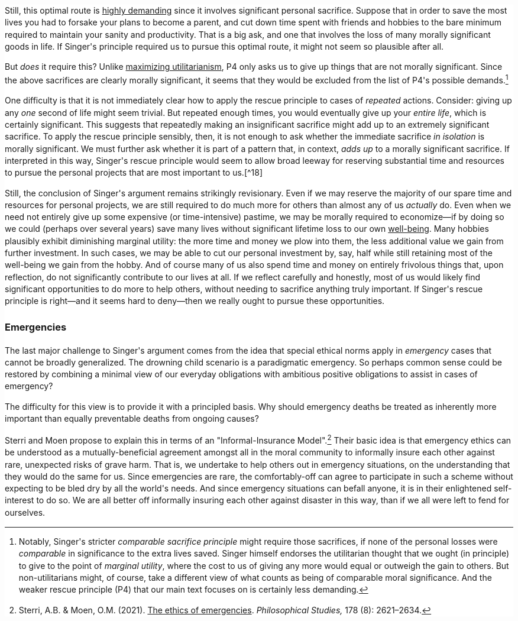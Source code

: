 Still, this optimal route is [highly demanding](/objections-to-utilitarianism/demandingness) since it involves significant personal sacrifice. Suppose that in order to save the most lives you had to forsake your plans to become a parent, and cut down time spent with friends and hobbies to the bare minimum required to maintain your sanity and productivity. That is a big ask, and one that involves the loss of many morally significant goods in life. If Singer's principle required us to pursue this optimal route, it might not seem so plausible after all.

But _does_ it require this? Unlike [maximizing utilitarianism](/types-of-utilitarianism#reconstructing-rightness-maximizing-satisficing-and-scalar-utilitarianism), P4 only asks us to give up things that are not morally significant. Since the above sacrifices are clearly morally significant, it seems that they would be excluded from the list of P4's possible demands.[^17]

One difficulty is that it is not immediately clear how to apply the rescue principle to cases of _repeated_ actions. Consider: giving up any _one_ second of life might seem trivial. But repeated enough times, you would eventually give up your _entire life_, which is certainly significant. This suggests that repeatedly making an insignificant sacrifice might add up to an extremely significant sacrifice. To apply the rescue principle sensibly, then, it is not enough to ask whether the immediate sacrifice _in isolation_ is morally significant. We must further ask whether it is part of a pattern that, in context, _adds up_ to a morally significant sacrifice. If interpreted in this way, Singer's rescue principle would seem to allow broad leeway for reserving substantial time and resources to pursue the personal projects that are most important to us.[^18]

Still, the conclusion of Singer's argument remains strikingly revisionary. Even if we may reserve the majority of our spare time and resources for personal projects, we are still required to do much more for others than almost any of us _actually_ do. Even when we need not entirely give up some expensive (or time-intensive) pastime, we may be morally required to economize—if by doing so we could (perhaps over several years) save many lives without significant lifetime loss to our own [well-being](/theories-of-wellbeing). Many hobbies plausibly exhibit diminishing marginal utility: the more time and money we plow into them, the less additional value we gain from further investment. In such cases, we may be able to cut our personal investment by, say, half while still retaining most of the well-being we gain from the hobby. And of course many of us also spend time and money on entirely frivolous things that, upon reflection, do not significantly contribute to our lives at all. If we reflect carefully and honestly, most of us would likely find significant opportunities to do more to help others, without needing to sacrifice anything truly important. If Singer's rescue principle is right—and it seems hard to deny—then we really ought to pursue these opportunities.

### Emergencies

The last major challenge to Singer's argument comes from the idea that special ethical norms apply in _emergency_ cases that cannot be broadly generalized. The drowning child scenario is a paradigmatic emergency. So perhaps common sense could be restored by combining a minimal view of our everyday obligations with ambitious positive obligations to assist in cases of emergency?

The difficulty for this view is to provide it with a principled basis. Why should emergency deaths be treated as inherently more important than equally preventable deaths from ongoing causes?

Sterri and Moen propose to explain this in terms of an "Informal-Insurance Model".[^19] Their basic idea is that emergency ethics can be understood as a mutually-beneficial agreement amongst all in the moral community to informally insure each other against rare, unexpected risks of grave harm. That is, we undertake to help others out in emergency situations, on the understanding that they would do the same for us. Since emergencies are rare, the comfortably-off can agree to participate in such a scheme without expecting to be bled dry by all the world's needs. And since emergency situations can befall anyone, it is in their enlightened self-interest to do so. We are all better off informally insuring each other against disaster in this way, than if we all were left to fend for ourselves.


[^1]: Singer, P. (1972). [Famine, Affluence, and Morality](https://www.jstor.org/stable/2265052). _Philosophy and Public Affairs_ 1 (3): 229-243.
[^2]: See also Unger, P. (1996). _Living High and Letting Die: Our Illusion of Innocence_. Oxford University Press.
[^3]: P1 and P4 are quoted (with minor edits for clarity) from p. 231 of the text. P2, P3, and C are our own extrapolations.
[^4]: Singer advocates a stricter version of the rescue principle, where we are required to sacrifice even some genuinely morally significant things, so long as they are not _comparably_ significant to the harms thereby prevented. We focus here on the less demanding version of the rescue principle since (as Singer notes) it is sufficient for practical purposes, while being more difficult to reject. But the stronger version is also plausible, and is entailed by utilitarianism (while also being compatible with other moral theories).
[^7]: Though, as we'll see below, the drowning child scenario might help to illuminate the boundaries of morality's demands here.
[^8]: Or, even more minimally, to simply _not violate anyone's rights_. Either way, philosophers call this a _negative_ duty—a duty to _not_ do a certain action—in contrast to _positive_ duties to _do_ a certain action.
[^9]: Singer, P. (1972). [Famine, Affluence, and Morality](https://www.jstor.org/stable/2265052). _Philosophy and Public Affairs_, 1(3): 229–243, p. 231.
[^10]: Singer, P. (1997). [The Drowning Child and the Expanding Circle](https://newint.org/features/1997/04/05/peter-singer-drowning-child-new-internationalist). _New Internationalist_. ([archive](https://web.archive.org/web/20210614021936/https://newint.org/features/1997/04/05/peter-singer-drowning-child-new-internationalist))
[^11]: Of course, the relevant question is not the psychological one of what someone would be willing to choose, but the moral one of what choice is truly justifiable. But it is often by thinking through such a choice from the inside that we form our moral beliefs about which choices are morally permissible.
[^12]: See also Chapter 3: Common Objections to Giving, in Singer, P. (2009). _[The Life You Can Save](https://www.thelifeyoucansave.org/the-book/)_.
[^13]: Though for a competing view, see Kamm, F.M. (1999). Famine Ethics: The Problem of Distance in Morality and Singer’s Ethical Theory, in _Singer and His Critics_, ed. Dale Jamieson, Oxford: Blackwell: 174–203.
[^15]: Chappell, R.Y. & Yetter-Chappell, H. (2016). [Virtue and Salience](https://doi.org/10.1080/00048402.2015.1115530). _Australasian Journal of Philosophy_, 94(3): 449–463, p.453. Note that Chappell is a co-author of this website.
[^16]: Timmerman, T. (2015). [Sometimes there is nothing wrong with letting a child drown](https://dx.doi.org/10.1093/analys/anv015). _Analysis_, 75(2): 204–212.
[^17]: Notably, Singer's stricter _comparable sacrifice principle_ might require those sacrifices, if none of the personal losses were _comparable_ in significance to the extra lives saved. Singer himself endorses the utilitarian thought that we ought (in principle) to give to the point of _marginal utility_, where the cost to us of giving any more would equal or outweigh the gain to others. But non-utilitarians might, of course, take a different view of what counts as being of comparable moral significance. And the weaker rescue principle (P4) that our main text focuses on is certainly less demanding.
[^19]: Sterri, A.B. & Moen, O.M. (2021). [The ethics of emergencies](https://dx.doi.org/10.1007/s11098-020-01566-0). _Philosophical Studies,_ 178 (8): 2621–2634.